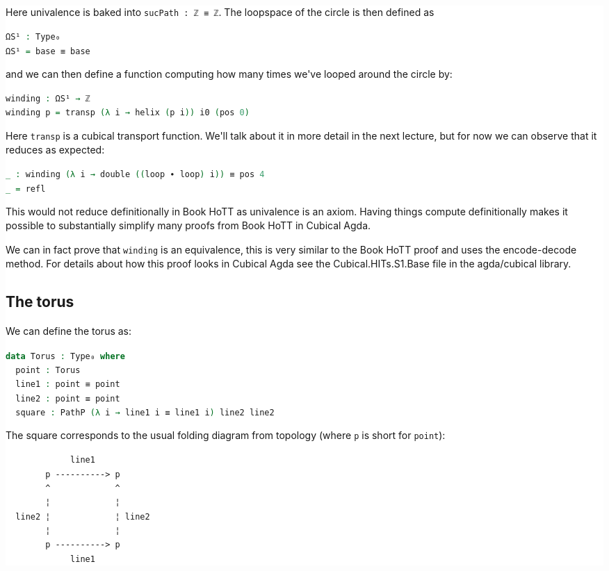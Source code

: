 Here univalence is baked into `sucPath : ℤ ≡ ℤ`. The loopspace of the
circle is then defined as

```agda
ΩS¹ : Type₀
ΩS¹ = base ≡ base
```

and we can then define a function computing how many times we've
looped around the circle by:

```agda
winding : ΩS¹ → ℤ
winding p = transp (λ i → helix (p i)) i0 (pos 0)
```

Here `transp` is a cubical transport function. We'll talk about it in
more detail in the next lecture, but for now we can observe that it
reduces as expected:

```agda
_ : winding (λ i → double ((loop ∙ loop) i)) ≡ pos 4
_ = refl
```

This would not reduce definitionally in Book HoTT as univalence is an
axiom. Having things compute definitionally makes it possible to
substantially simplify many proofs from Book HoTT in Cubical Agda.

We can in fact prove that `winding` is an equivalence, this is very
similar to the Book HoTT proof and uses the encode-decode method. For
details about how this proof looks in Cubical Agda see the
Cubical.HITs.S1.Base file in the agda/cubical library.

## The torus

We can define the torus as:

```agda
data Torus : Type₀ where
  point : Torus
  line1 : point ≡ point
  line2 : point ≡ point
  square : PathP (λ i → line1 i ≡ line1 i) line2 line2
```

The square corresponds to the usual folding diagram from topology
(where `p` is short for `point`):

```text
             line1
        p ----------> p
        ^             ^
        ¦             ¦
  line2 ¦             ¦ line2
        ¦             ¦
        p ----------> p
             line1
```
